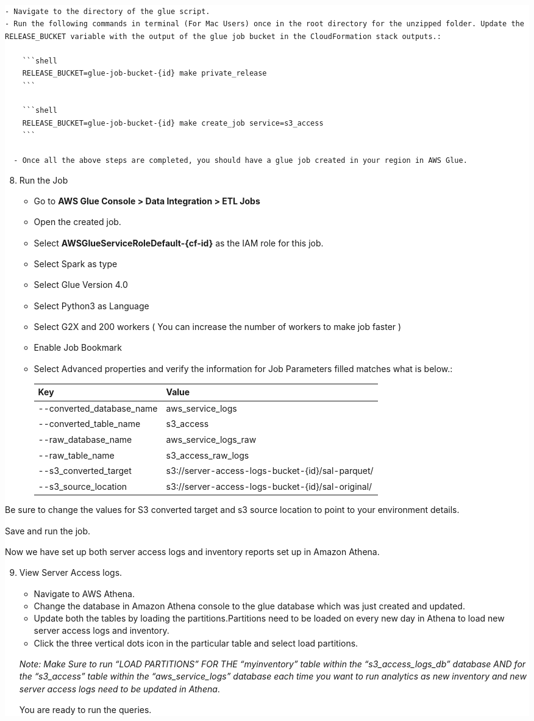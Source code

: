     - Navigate to the directory of the glue script.
    - Run the following commands in terminal (For Mac Users) once in the root directory for the unzipped folder. Update the RELEASE_BUCKET variable with the output of the glue job bucket in the CloudFormation stack outputs.:

        ```shell
        RELEASE_BUCKET=glue-job-bucket-{id} make private_release  
        ```

        ```shell
        RELEASE_BUCKET=glue-job-bucket-{id} make create_job service=s3_access
        ```

      - Once all the above steps are completed, you should have a glue job created in your region in AWS Glue.

8.  Run the Job
      - Go to **AWS Glue Console > Data Integration > ETL Jobs**
      - Open the created job.
      - Select **AWSGlueServiceRoleDefault-{cf-id}** as the IAM role for this job.
      - Select Spark as type
      - Select Glue Version 4.0
      - Select Python3 as Language
      - Select G2X and 200 workers ( You can increase the number of workers to make job faster )
      - Enable Job Bookmark
      - Select Advanced properties and verify the information for Job Parameters filled matches what is below.:

        | Key                       | Value                                             |
        | ------------------------- | ------------------------------------------------- |
        | --converted_database_name | aws_service_logs                                  |
        | --converted_table_name    | s3_access                                         |
        | --raw_database_name       | aws_service_logs_raw                              |
        | --raw_table_name          | s3_access_raw_logs                                |
        | --s3_converted_target     | s3://server-access-logs-bucket-{id}/sal-parquet/  |
        | --s3_source_location      | s3://server-access-logs-bucket-{id}/sal-original/ |

 Be sure to change the values for S3 converted target and s3 source location to point to your environment details.

 Save and run the job.

 Now we have set up both server access logs and inventory reports set up in Amazon Athena.

 9. View Server Access logs.

    - Navigate to AWS Athena.
    - Change the database in Amazon Athena console to the glue database which was just created and updated.
    - Update both the tables by loading the partitions.Partitions need to be loaded on every new day in Athena to load new server access logs and inventory.
    - Click the three vertical dots icon in the particular table and select load partitions.

    *Note: Make Sure to run “LOAD PARTITIONS” FOR THE “myinventory” table within the “s3_access_logs_db” database AND for the “s3_access” table within the “aws_service_logs” database each time you want to run analytics as new inventory and new server access logs need to be updated in Athena*.

    You are ready to run the queries.
